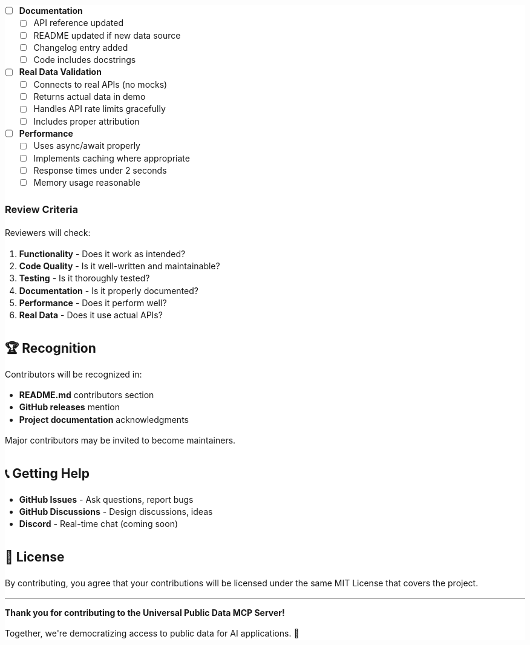 - [ ] **Documentation**
  - [ ] API reference updated
  - [ ] README updated if new data source
  - [ ] Changelog entry added
  - [ ] Code includes docstrings

- [ ] **Real Data Validation**
  - [ ] Connects to real APIs (no mocks)
  - [ ] Returns actual data in demo
  - [ ] Handles API rate limits gracefully
  - [ ] Includes proper attribution

- [ ] **Performance**
  - [ ] Uses async/await properly
  - [ ] Implements caching where appropriate
  - [ ] Response times under 2 seconds
  - [ ] Memory usage reasonable

### Review Criteria

Reviewers will check:

1. **Functionality** - Does it work as intended?
2. **Code Quality** - Is it well-written and maintainable?
3. **Testing** - Is it thoroughly tested?
4. **Documentation** - Is it properly documented?
5. **Performance** - Does it perform well?
6. **Real Data** - Does it use actual APIs?

## 🏆 Recognition

Contributors will be recognized in:

- **README.md** contributors section
- **GitHub releases** mention
- **Project documentation** acknowledgments

Major contributors may be invited to become maintainers.

## 📞 Getting Help

- **GitHub Issues** - Ask questions, report bugs
- **GitHub Discussions** - Design discussions, ideas
- **Discord** - Real-time chat (coming soon)

## 📄 License

By contributing, you agree that your contributions will be licensed under the same MIT License that covers the project.

---

**Thank you for contributing to the Universal Public Data MCP Server!** 

Together, we're democratizing access to public data for AI applications. 🚀 